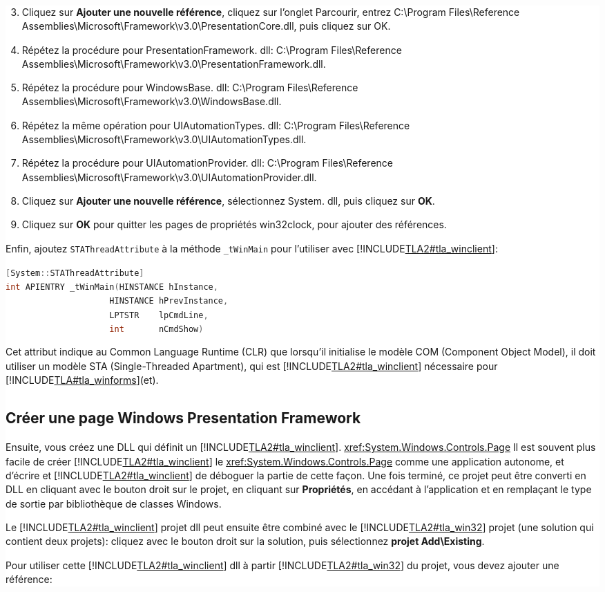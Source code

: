 3. Cliquez sur **Ajouter une nouvelle référence**, cliquez sur l’onglet Parcourir, entrez C:\Program Files\Reference Assemblies\Microsoft\Framework\v3.0\PresentationCore.dll, puis cliquez sur OK.

4. Répétez la procédure pour PresentationFramework. dll: C:\Program Files\Reference Assemblies\Microsoft\Framework\v3.0\PresentationFramework.dll.

5. Répétez la procédure pour WindowsBase. dll: C:\Program Files\Reference Assemblies\Microsoft\Framework\v3.0\WindowsBase.dll.

6. Répétez la même opération pour UIAutomationTypes. dll: C:\Program Files\Reference Assemblies\Microsoft\Framework\v3.0\UIAutomationTypes.dll.

7. Répétez la procédure pour UIAutomationProvider. dll: C:\Program Files\Reference Assemblies\Microsoft\Framework\v3.0\UIAutomationProvider.dll.

8. Cliquez sur **Ajouter une nouvelle référence**, sélectionnez System. dll, puis cliquez sur **OK**.

9. Cliquez sur **OK** pour quitter les pages de propriétés win32clock, pour ajouter des références.

 Enfin, ajoutez `STAThreadAttribute` à la méthode `_tWinMain` pour l’utiliser avec [!INCLUDE[TLA2#tla_winclient](../../../../includes/tla2sharptla-winclient-md.md)]:

```cpp
[System::STAThreadAttribute]
int APIENTRY _tWinMain(HINSTANCE hInstance,
                     HINSTANCE hPrevInstance,
                     LPTSTR    lpCmdLine,
                     int       nCmdShow)
```

Cet attribut indique au Common Language Runtime (CLR) que lorsqu’il initialise le modèle COM (Component Object Model), il doit utiliser un modèle STA (Single-Threaded Apartment), qui est [!INCLUDE[TLA2#tla_winclient](../../../../includes/tla2sharptla-winclient-md.md)] nécessaire pour [!INCLUDE[TLA#tla_winforms](../../../../includes/tlasharptla-winforms-md.md)](et).

## <a name="create-a-windows-presentation-framework-page"></a>Créer une page Windows Presentation Framework

Ensuite, vous créez une DLL qui définit un [!INCLUDE[TLA2#tla_winclient](../../../../includes/tla2sharptla-winclient-md.md)]. <xref:System.Windows.Controls.Page> Il est souvent plus facile de créer [!INCLUDE[TLA2#tla_winclient](../../../../includes/tla2sharptla-winclient-md.md)] le <xref:System.Windows.Controls.Page> comme une application autonome, et d’écrire et [!INCLUDE[TLA2#tla_winclient](../../../../includes/tla2sharptla-winclient-md.md)] de déboguer la partie de cette façon. Une fois terminé, ce projet peut être converti en DLL en cliquant avec le bouton droit sur le projet, en cliquant sur **Propriétés**, en accédant à l’application et en remplaçant le type de sortie par bibliothèque de classes Windows.

Le [!INCLUDE[TLA2#tla_winclient](../../../../includes/tla2sharptla-winclient-md.md)] projet dll peut ensuite être combiné avec le [!INCLUDE[TLA2#tla_win32](../../../../includes/tla2sharptla-win32-md.md)] projet (une solution qui contient deux projets): cliquez avec le bouton droit sur la solution, puis sélectionnez **projet Add\Existing**.

Pour utiliser cette [!INCLUDE[TLA2#tla_winclient](../../../../includes/tla2sharptla-winclient-md.md)] dll à partir [!INCLUDE[TLA2#tla_win32](../../../../includes/tla2sharptla-win32-md.md)] du projet, vous devez ajouter une référence:
